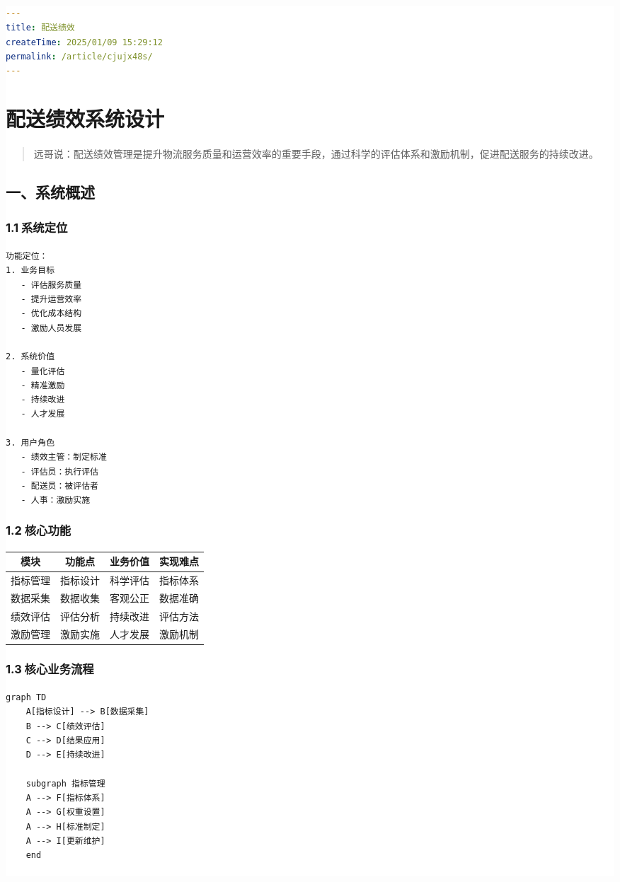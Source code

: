 ```yaml
---
title: 配送绩效
createTime: 2025/01/09 15:29:12
permalink: /article/cjujx48s/
---
```

# 配送绩效系统设计

> 远哥说：配送绩效管理是提升物流服务质量和运营效率的重要手段，通过科学的评估体系和激励机制，促进配送服务的持续改进。

## 一、系统概述

### 1.1 系统定位
```
功能定位：
1. 业务目标
   - 评估服务质量
   - 提升运营效率
   - 优化成本结构
   - 激励人员发展

2. 系统价值
   - 量化评估
   - 精准激励
   - 持续改进
   - 人才发展

3. 用户角色
   - 绩效主管：制定标准
   - 评估员：执行评估
   - 配送员：被评估者
   - 人事：激励实施
```

### 1.2 核心功能
| 模块 | 功能点 | 业务价值 | 实现难点 |
|------|--------|----------|----------|
| 指标管理 | 指标设计 | 科学评估 | 指标体系 |
| 数据采集 | 数据收集 | 客观公正 | 数据准确 |
| 绩效评估 | 评估分析 | 持续改进 | 评估方法 |
| 激励管理 | 激励实施 | 人才发展 | 激励机制 |

### 1.3 核心业务流程

```mermaid
graph TD
    A[指标设计] --> B[数据采集]
    B --> C[绩效评估]
    C --> D[结果应用]
    D --> E[持续改进]
    
    subgraph 指标管理
    A --> F[指标体系]
    A --> G[权重设置]
    A --> H[标准制定]
    A --> I[更新维护]
    end
    
```